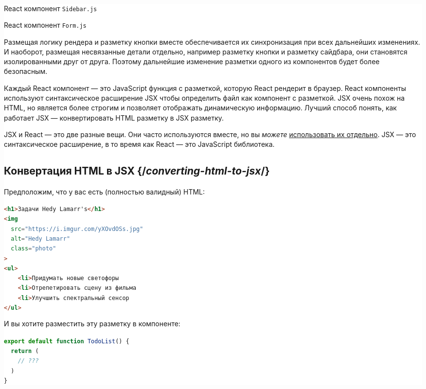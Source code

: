 React компонент `Sidebar.js`

</Diagram>

<Diagram name="writing_jsx_form" height={330} width={325} alt="React компонент со смешанной HTML разметкой и JavaScript из предыдущих примеров. Функция Form содержит два обработчика onClick и onSubmit на желтом фоне. Далее на фиолетовом фоне HTML разметка. HTML содержит элемент form с дочерними элементами input. Каждый input также имеет свойство onClick.">

React компонент `Form.js`

</Diagram>

</DiagramGroup>

Размещая логику рендера и разметку кнопки вместе обеспечивается их синхронизация при всех дальнейших изменениях. И наоборот, размещая несвязанные детали отдельно, например разметку кнопки и разметку сайдбара, они становятся изолированными друг от друга. Поэтому дальнейшие изменение разметки одного из компонентов будет более безопасным.

Каждый React компонент — это JavaScript функция с разметкой, которую React рендерит в браузер. React компоненты используют синтаксическое расширение JSX чтобы определить файл как компонент с разметкой. JSX очень похож на HTML, но является более строгим и позволяет отображать динамическую информацию. Лучший способ понять, как работает JSX — конвертировать HTML разметку в JSX разметку.

<Note>

JSX и React — это две разные вещи. Они часто используются вместе, но вы *можете* [использовать их отдельно](https://reactjs.org/blog/2020/09/22/introducing-the-new-jsx-transform.html#whats-a-jsx-transform). JSX — это синтаксическое расширение, в то время как React — это JavaScript библиотека. 

</Note>

## Конвертация HTML в JSX {/*converting-html-to-jsx*/}

Предположим, что у вас есть (полностью валидный) HTML:

```html
<h1>Задачи Hedy Lamarr's</h1>
<img 
  src="https://i.imgur.com/yXOvdOSs.jpg" 
  alt="Hedy Lamarr" 
  class="photo"
>
<ul>
    <li>Придумать новые светофоры
    <li>Отрепетировать сцену из фильма
    <li>Улучшить спектральный сенсор
</ul>
```

И вы хотите разместить эту разметку в компоненте:

```js
export default function TodoList() {
  return (
    // ???
  )
}
```
